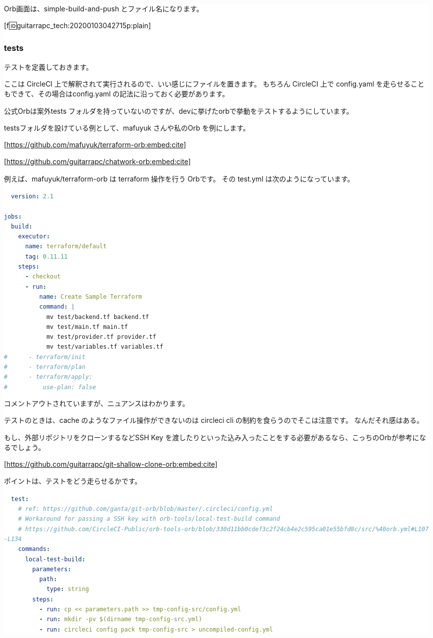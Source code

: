 Orb画面は、simple-build-and-push とファイル名になります。

[f:id:guitarrapc_tech:20200103042715p:plain]

### tests

テストを定義しておきます。

ここは CircleCI 上で解釈されて実行されるので、いい感じにファイルを置きます。
もちろん CircleCI 上で config.yaml を走らせることもできて、その場合はconfig.yaml の記法に沿っておく必要があります。

公式Orbは案外tests フォルダを持っていないのですが、devに挙げたorbで挙動をテストするようにしています。

testsフォルダを設けている例として、mafuyuk さんや私のOrb を例にします。

[https://github.com/mafuyuk/terraform-orb:embed:cite]

[https://github.com/guitarrapc/chatwork-orb:embed:cite]

例えば、mafuyuk/terraform-orb は terraform 操作を行う Orbです。
その test.yml は次のようになっています。

```yaml
  version: 2.1

jobs:
  build:
    executor:
      name: terraform/default
      tag: 0.11.11
    steps:
      - checkout
      - run:
          name: Create Sample Terraform
          command: |
            mv test/backend.tf backend.tf
            mv test/main.tf main.tf
            mv test/provider.tf provider.tf
            mv test/variables.tf variables.tf
#      - terraform/init
#      - terraform/plan
#      - terraform/apply:
#          use-plan: false
```

コメントアウトされていますが、ニュアンスはわかります。

テストのときは、cache のようなファイル操作ができないのは circleci cli の制約を食らうのでそこは注意です。
なんだそれ感はある。

もし、外部リポジトリをクローンするなどSSH Key を渡したりといった込み入ったことをする必要があるなら、こっちのOrbが参考になるでしょう。

[https://github.com/guitarrapc/git-shallow-clone-orb:embed:cite]

ポイントは、テストをどう走らせるかです。

```yaml
  test:
    # ref: https://github.com/ganta/git-orb/blob/master/.circleci/config.yml
    # Workaround for passing a SSH key with orb-tools/local-test-build command
    # https://github.com/CircleCI-Public/orb-tools-orb/blob/330d11bb0cdef3c2f24cb4e2c595ca01e55bfd8c/src/%40orb.yml#L107-L134
    commands:
      local-test-build:
        parameters:
          path:
            type: string
        steps:
          - run: cp << parameters.path >> tmp-config-src/config.yml
          - run: mkdir -pv $(dirname tmp-config-src.yml)
          - run: circleci config pack tmp-config-src > uncompiled-config.yml
```